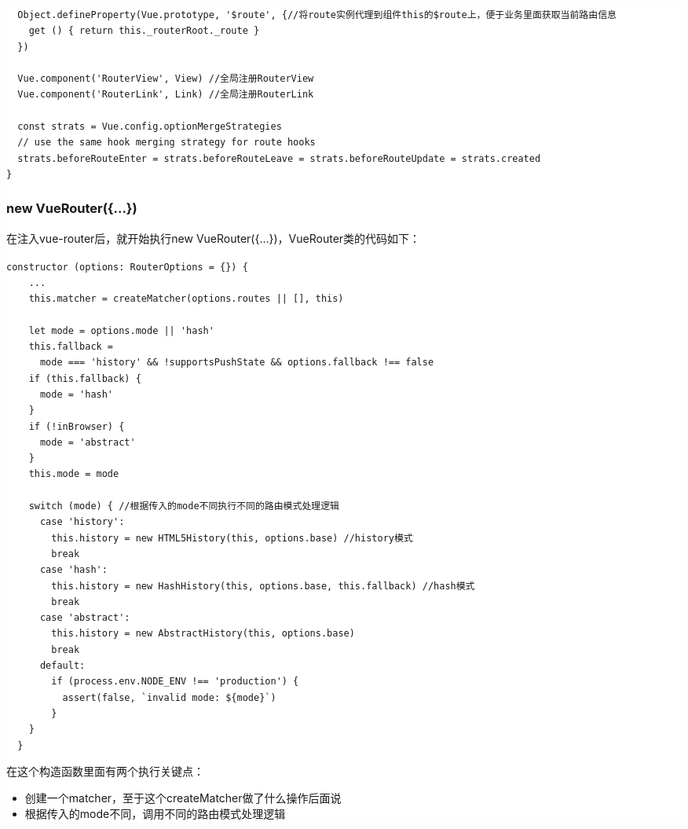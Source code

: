 ```
  Object.defineProperty(Vue.prototype, '$route', {//将route实例代理到组件this的$route上，便于业务里面获取当前路由信息
    get () { return this._routerRoot._route }
  })

  Vue.component('RouterView', View) //全局注册RouterView
  Vue.component('RouterLink', Link) //全局注册RouterLink

  const strats = Vue.config.optionMergeStrategies
  // use the same hook merging strategy for route hooks
  strats.beforeRouteEnter = strats.beforeRouteLeave = strats.beforeRouteUpdate = strats.created
}
```

### new VueRouter({...})
 
在注入vue-router后，就开始执行new VueRouter({...})，VueRouter类的代码如下：
```
constructor (options: RouterOptions = {}) {
    ...
    this.matcher = createMatcher(options.routes || [], this)

    let mode = options.mode || 'hash'
    this.fallback =
      mode === 'history' && !supportsPushState && options.fallback !== false
    if (this.fallback) {
      mode = 'hash'
    }
    if (!inBrowser) {
      mode = 'abstract'
    }
    this.mode = mode

    switch (mode) { //根据传入的mode不同执行不同的路由模式处理逻辑
      case 'history':
        this.history = new HTML5History(this, options.base) //history模式
        break
      case 'hash':
        this.history = new HashHistory(this, options.base, this.fallback) //hash模式
        break
      case 'abstract':
        this.history = new AbstractHistory(this, options.base)
        break
      default:
        if (process.env.NODE_ENV !== 'production') {
          assert(false, `invalid mode: ${mode}`)
        }
    }
  }
```
在这个构造函数里面有两个执行关键点：
* 创建一个matcher，至于这个createMatcher做了什么操作后面说
* 根据传入的mode不同，调用不同的路由模式处理逻辑
